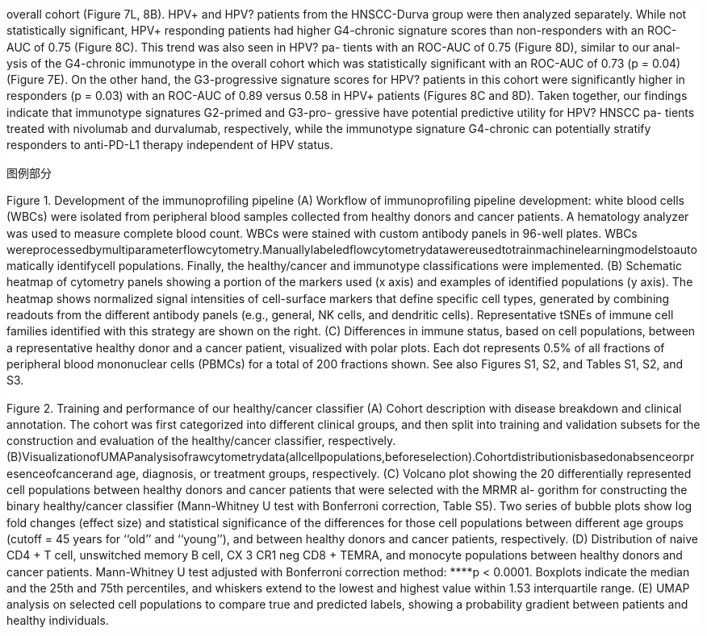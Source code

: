 overall cohort (Figure 7L, 8B). HPV+ and HPV? patients from
the HNSCC-Durva group were then analyzed separately. While
not statistically significant, HPV+ responding patients had higher G4-chronic signature scores than non-responders with an ROC-
AUC of 0.75 (Figure 8C). This trend was also seen in HPV? pa-
tients with an ROC-AUC of 0.75 (Figure 8D), similar to our anal-
ysis of the G4-chronic immunotype in the overall cohort which
was statistically significant with an ROC-AUC of 0.73 (p = 0.04)
(Figure 7E). On the other hand, the G3-progressive signature
scores for HPV? patients in this cohort were significantly higher
in responders (p = 0.03) with an ROC-AUC of 0.89 versus 0.58 in
HPV+ patients (Figures 8C and 8D). Taken together, our findings
indicate that immunotype signatures G2-primed and G3-pro-
gressive have potential predictive utility for HPV? HNSCC pa-
tients treated with nivolumab and durvalumab, respectively,
while the immunotype signature G4-chronic can potentially
stratify responders to anti-PD-L1 therapy independent of HPV
status.

图例部分

Figure 1. Development of the immunoprofiling pipeline
(A) Workflow of immunoprofiling pipeline development: white blood cells (WBCs) were isolated from peripheral blood samples collected from healthy donors and
cancer patients. A hematology analyzer was used to measure complete blood count. WBCs were stained with custom antibody panels in 96-well plates. WBCs
wereprocessedbymultiparameterflowcytometry.Manuallylabeledflowcytometrydatawereusedtotrainmachinelearningmodelstoautomatically identifycell
populations. Finally, the healthy/cancer and immunotype classifications were implemented.
(B) Schematic heatmap of cytometry panels showing a portion of the markers used (x axis) and examples of identified populations (y axis). The
heatmap shows normalized signal intensities of cell-surface markers that define specific cell types, generated by combining readouts from the different
antibody panels (e.g., general, NK cells, and dendritic cells). Representative tSNEs of immune cell families identified with this strategy are shown on
the right.
(C) Differences in immune status, based on cell populations, between a representative healthy donor and a cancer patient, visualized with polar plots. Each dot
represents 0.5% of all fractions of peripheral blood mononuclear cells (PBMCs) for a total of 200 fractions shown. See also Figures S1, S2, and Tables S1, S2,
and S3.

Figure 2. Training and performance of our healthy/cancer classifier
(A) Cohort description with disease breakdown and clinical annotation. The cohort was first categorized into different clinical groups, and then split into training
and validation subsets for the construction and evaluation of the healthy/cancer classifier, respectively.
(B)VisualizationofUMAPanalysisofrawcytometrydata(allcellpopulations,beforeselection).Cohortdistributionisbasedonabsenceorpresenceofcancerand
age, diagnosis, or treatment groups, respectively.
(C) Volcano plot showing the 20 differentially represented cell populations between healthy donors and cancer patients that were selected with the MRMR al-
gorithm for constructing the binary healthy/cancer classifier (Mann-Whitney U test with Bonferroni correction, Table S5). Two series of bubble plots show log fold
changes (effect size) and statistical significance of the differences for those cell populations between different age groups (cutoff = 45 years for ‘‘old’’ and
‘‘young’’), and between healthy donors and cancer patients, respectively.
(D) Distribution of naive CD4 + T cell, unswitched memory B cell, CX 3 CR1 neg CD8 + TEMRA, and monocyte populations between healthy donors and cancer
patients. Mann-Whitney U test adjusted with Bonferroni correction method: ****p < 0.0001. Boxplots indicate the median and the 25th and 75th percentiles, and
whiskers extend to the lowest and highest value within 1.53 interquartile range.
(E) UMAP analysis on selected cell populations to compare true and predicted labels, showing a probability gradient between patients and healthy individuals.